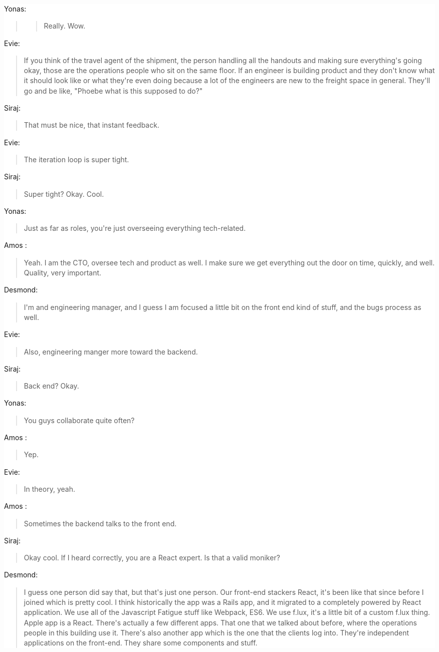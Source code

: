 Yonas:
>>Really. Wow.

Evie:
>If you think of the travel agent of the shipment, the person handling all the handouts and making sure everything's going okay, those are the operations people who sit on the same floor. If an engineer is building product and they don't know what it should look like or what they're even doing because a lot of the engineers are new to the freight space in general. They'll go and be like, "Phoebe what is this supposed to do?"

Siraj:
>That must be nice, that instant feedback.

Evie:
>The iteration loop is super tight.

Siraj:
>Super tight? Okay. Cool.

Yonas:
>Just as far as roles, you're just overseeing everything tech-related.

Amos :
>Yeah. I am the CTO, oversee tech and product as well. I make sure we get everything out the door on time, quickly, and well. Quality, very important.

Desmond:
>I'm and engineering manager, and I guess I am focused a little bit on the front end kind of stuff, and the bugs process as well.

Evie:
>Also, engineering manger more toward the backend.

Siraj:
>Back end? Okay.

Yonas:
>You guys collaborate quite often?

Amos :
>Yep.

Evie:
>In theory, yeah.

Amos :
>Sometimes the backend talks to the front end.

Siraj:
>Okay cool. If I heard correctly, you are a React expert. Is that a valid moniker?

Desmond:
>I guess one person did say that, but that's just one person. Our front-end stackers React, it's been like that since before I joined which is pretty cool. I think historically the app was a Rails app, and it migrated to a completely powered by React application. We use all of the Javascript Fatigue stuff like Webpack, ES6. We use f.lux, it's a little bit of a custom f.lux thing. Apple app is a React. There's actually a few different apps. That one that we talked about before, where the operations people in this building use it. There's also another app which is the one that the clients log into. They're independent applications on the front-end. They share some components and stuff.
